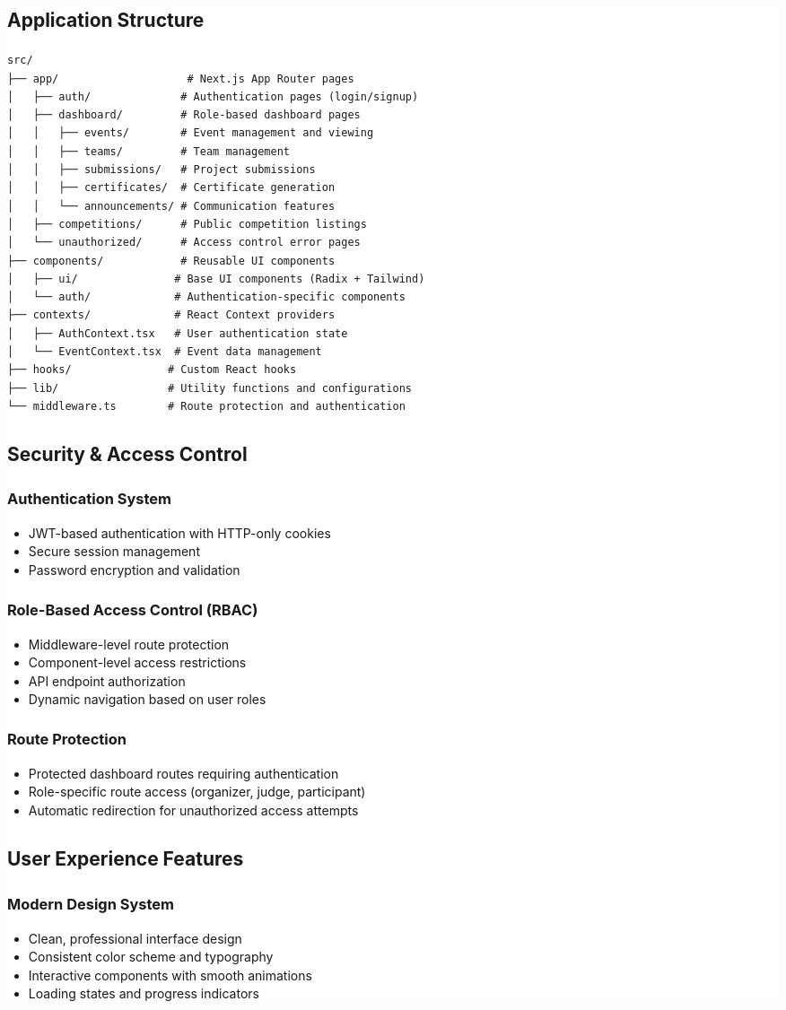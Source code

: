 ## Application Structure

```
src/
├── app/                    # Next.js App Router pages
│   ├── auth/              # Authentication pages (login/signup)
│   ├── dashboard/         # Role-based dashboard pages
│   │   ├── events/        # Event management and viewing
│   │   ├── teams/         # Team management
│   │   ├── submissions/   # Project submissions
│   │   ├── certificates/  # Certificate generation
│   │   └── announcements/ # Communication features
│   ├── competitions/      # Public competition listings
│   └── unauthorized/      # Access control error pages
├── components/            # Reusable UI components
│   ├── ui/               # Base UI components (Radix + Tailwind)
│   └── auth/             # Authentication-specific components
├── contexts/             # React Context providers
│   ├── AuthContext.tsx   # User authentication state
│   └── EventContext.tsx  # Event data management
├── hooks/               # Custom React hooks
├── lib/                 # Utility functions and configurations
└── middleware.ts        # Route protection and authentication
```

## Security & Access Control

### **Authentication System**
- JWT-based authentication with HTTP-only cookies
- Secure session management
- Password encryption and validation

### **Role-Based Access Control (RBAC)**
- Middleware-level route protection
- Component-level access restrictions
- API endpoint authorization
- Dynamic navigation based on user roles

### **Route Protection**
- Protected dashboard routes requiring authentication
- Role-specific route access (organizer, judge, participant)
- Automatic redirection for unauthorized access attempts

## User Experience Features

### **Modern Design System**
- Clean, professional interface design
- Consistent color scheme and typography
- Interactive components with smooth animations
- Loading states and progress indicators
